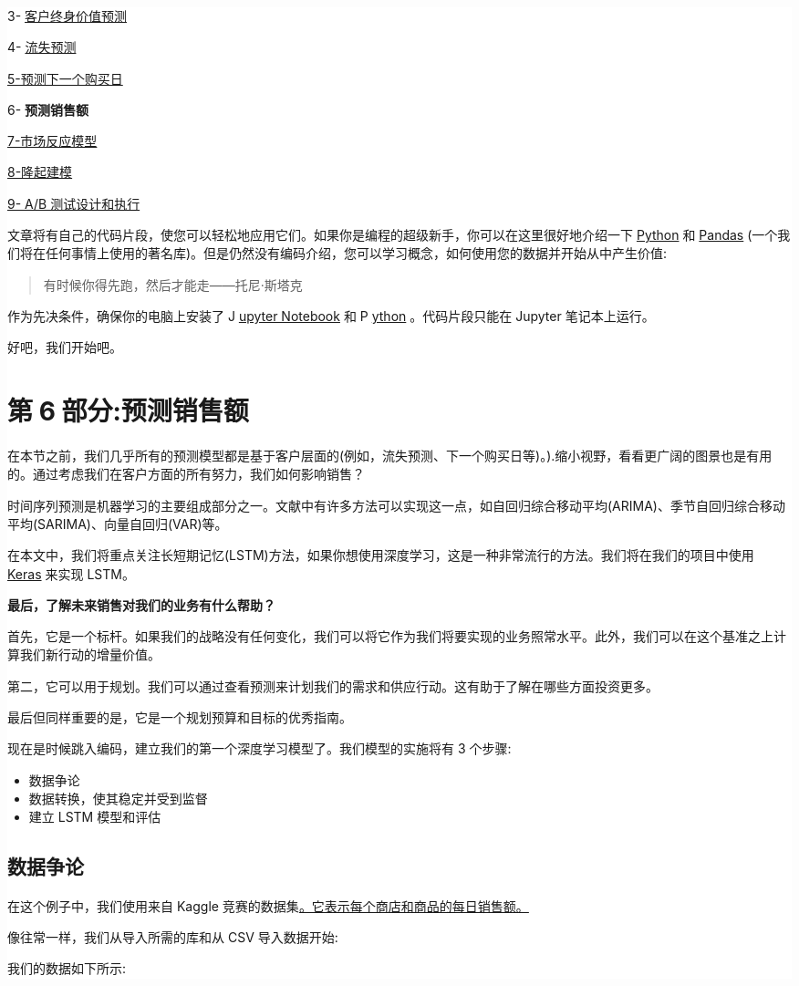 3- [客户终身价值预测](/data-driven-growth-with-python-part-3-customer-lifetime-value-prediction-6017802f2e0f?source=post_page---------------------------)

4- [流失预测](/churn-prediction-3a4a36c2129a?source=post_page---------------------------)

[5-预测下一个购买日](/predicting-next-purchase-day-15fae5548027?source=post_page---------------------------)

6- **预测销售额**

[7-市场反应模型](/market-response-models-baf9f9913298)

[8-隆起建模](/uplift-modeling-e38f96b1ef60)

[9- A/B 测试设计和执行](/a-b-testing-design-execution-6cf9e27c6559)

文章将有自己的代码片段，使您可以轻松地应用它们。如果你是编程的超级新手，你可以在这里很好地介绍一下 [Python](https://www.kaggle.com/learn/python?source=post_page---------------------------) 和 [Pandas](https://www.kaggle.com/learn/pandas?source=post_page---------------------------) (一个我们将在任何事情上使用的著名库)。但是仍然没有编码介绍，您可以学习概念，如何使用您的数据并开始从中产生价值:

> 有时候你得先跑，然后才能走——托尼·斯塔克

作为先决条件，确保你的电脑上安装了 J [upyter Notebook](https://jupyter.readthedocs.io/en/latest/install.html?source=post_page---------------------------) 和 P [ython](https://www.python.org/downloads/?source=post_page---------------------------) 。代码片段只能在 Jupyter 笔记本上运行。

好吧，我们开始吧。

# 第 6 部分:预测销售额

在本节之前，我们几乎所有的预测模型都是基于客户层面的(例如，流失预测、下一个购买日等)。).缩小视野，看看更广阔的图景也是有用的。通过考虑我们在客户方面的所有努力，我们如何影响销售？

时间序列预测是机器学习的主要组成部分之一。文献中有许多方法可以实现这一点，如自回归综合移动平均(ARIMA)、季节自回归综合移动平均(SARIMA)、向量自回归(VAR)等。

在本文中，我们将重点关注长短期记忆(LSTM)方法，如果你想使用深度学习，这是一种非常流行的方法。我们将在我们的项目中使用 [Keras](https://keras.io/) 来实现 LSTM。

**最后，了解未来销售对我们的业务有什么帮助？**

首先，它是一个标杆。如果我们的战略没有任何变化，我们可以将它作为我们将要实现的业务照常水平。此外，我们可以在这个基准之上计算我们新行动的增量价值。

第二，它可以用于规划。我们可以通过查看预测来计划我们的需求和供应行动。这有助于了解在哪些方面投资更多。

最后但同样重要的是，它是一个规划预算和目标的优秀指南。

现在是时候跳入编码，建立我们的第一个深度学习模型了。我们模型的实施将有 3 个步骤:

*   数据争论
*   数据转换，使其稳定并受到监督
*   建立 LSTM 模型和评估

## 数据争论

在这个例子中，我们使用来自 Kaggle 竞赛的数据集[。它表示每个商店和商品的每日销售额。](https://www.kaggle.com/c/demand-forecasting-kernels-only)

像往常一样，我们从导入所需的库和从 CSV 导入数据开始:

我们的数据如下所示:
